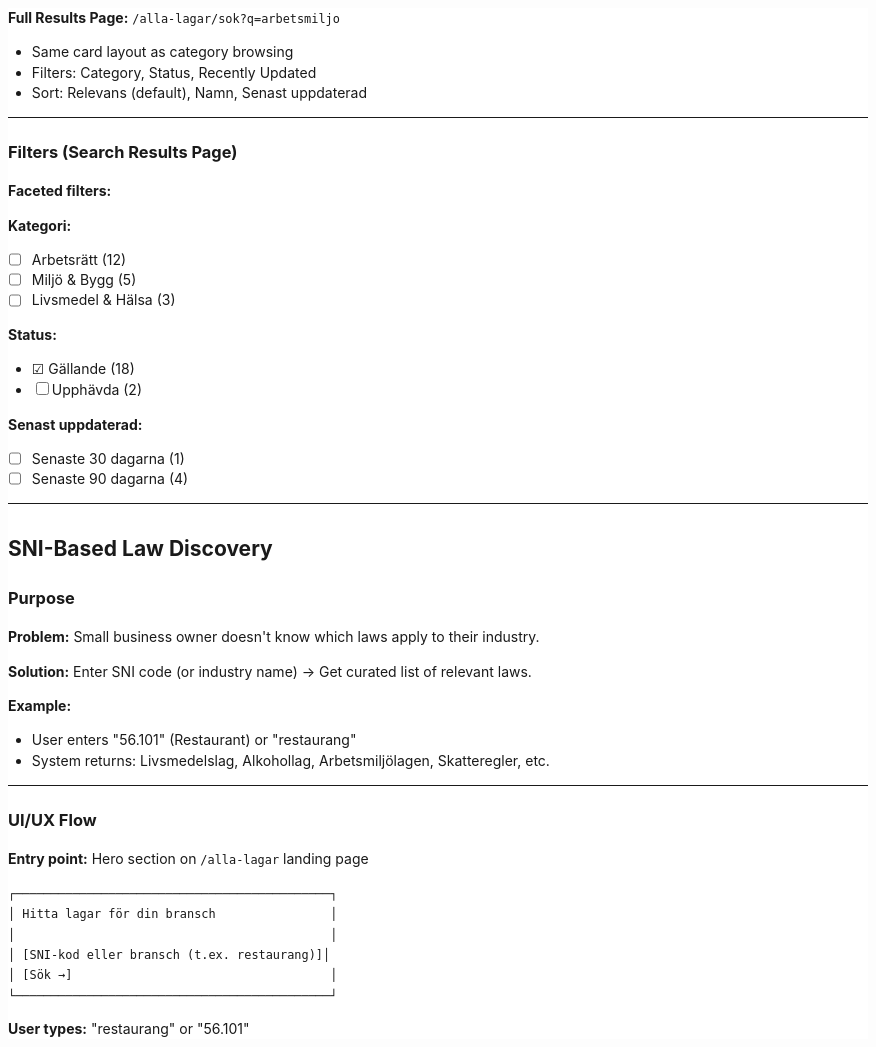 **Full Results Page:** `/alla-lagar/sok?q=arbetsmiljo`

- Same card layout as category browsing
- Filters: Category, Status, Recently Updated
- Sort: Relevans (default), Namn, Senast uppdaterad

---

### Filters (Search Results Page)

**Faceted filters:**

**Kategori:**
- ☐ Arbetsrätt (12)
- ☐ Miljö & Bygg (5)
- ☐ Livsmedel & Hälsa (3)

**Status:**
- ☑ Gällande (18)
- ☐ Upphävda (2)

**Senast uppdaterad:**
- ☐ Senaste 30 dagarna (1)
- ☐ Senaste 90 dagarna (4)

---

## SNI-Based Law Discovery

### Purpose

**Problem:** Small business owner doesn't know which laws apply to their industry.

**Solution:** Enter SNI code (or industry name) → Get curated list of relevant laws.

**Example:**
- User enters "56.101" (Restaurant) or "restaurang"
- System returns: Livsmedelslag, Alkohollag, Arbetsmiljölagen, Skatteregler, etc.

---

### UI/UX Flow

**Entry point:** Hero section on `/alla-lagar` landing page

```
┌────────────────────────────────────────────┐
│ Hitta lagar för din bransch                │
│                                            │
│ [SNI-kod eller bransch (t.ex. restaurang)]│
│ [Sök →]                                    │
└────────────────────────────────────────────┘
```

**User types:** "restaurang" or "56.101"
